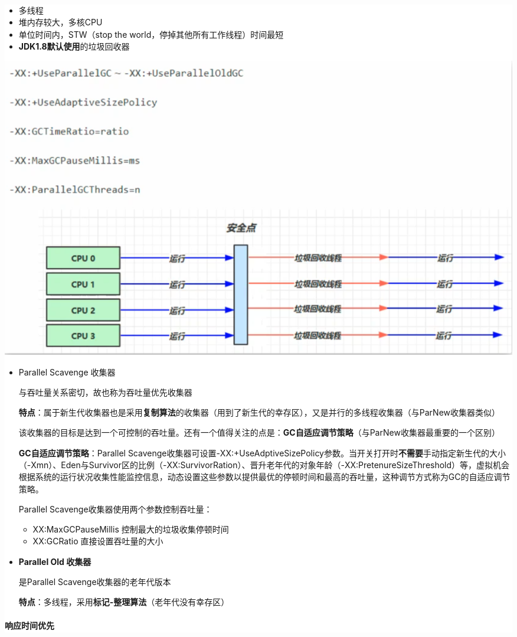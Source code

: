 -   多线程
-   堆内存较大，多核CPU
-   单位时间内，STW（stop the world，停掉其他所有工作线程）时间最短
-   **JDK1.8默认使用**的垃圾回收器

![](image/image_F86sCq0gvB.png)

-   Parallel Scavenge 收集器

    与吞吐量关系密切，故也称为吞吐量优先收集器

    **特点**：属于新生代收集器也是采用**复制算法**的收集器（用到了新生代的幸存区），又是并行的多线程收集器（与ParNew收集器类似）

    该收集器的目标是达到一个可控制的吞吐量。还有一个值得关注的点是：**GC自适应调节策略**（与ParNew收集器最重要的一个区别）

    **GC自适应调节策略**：Parallel Scavenge收集器可设置-XX:+UseAdptiveSizePolicy参数。当开关打开时**不需要**手动指定新生代的大小（-Xmn）、Eden与Survivor区的比例（-XX:SurvivorRation）、晋升老年代的对象年龄（-XX:PretenureSizeThreshold）等，虚拟机会根据系统的运行状况收集性能监控信息，动态设置这些参数以提供最优的停顿时间和最高的吞吐量，这种调节方式称为GC的自适应调节策略。

    Parallel Scavenge收集器使用两个参数控制吞吐量：
    -   XX:MaxGCPauseMillis 控制最大的垃圾收集停顿时间
    -   XX:GCRatio 直接设置吞吐量的大小
-   **Parallel Old 收集器**

    是Parallel Scavenge收集器的老年代版本

    **特点**：多线程，采用**标记-整理算法**（老年代没有幸存区）

#### 响应时间优先
